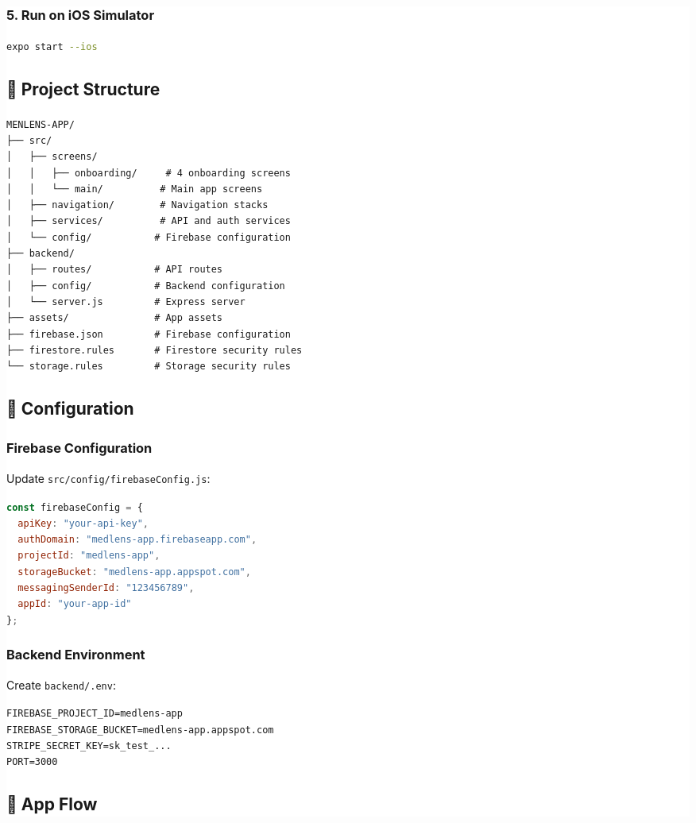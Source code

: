 ### 5. Run on iOS Simulator
```bash
expo start --ios
```

## 📁 Project Structure

```
MENLENS-APP/
├── src/
│   ├── screens/
│   │   ├── onboarding/     # 4 onboarding screens
│   │   └── main/          # Main app screens
│   ├── navigation/        # Navigation stacks
│   ├── services/          # API and auth services
│   └── config/           # Firebase configuration
├── backend/
│   ├── routes/           # API routes
│   ├── config/           # Backend configuration
│   └── server.js         # Express server
├── assets/               # App assets
├── firebase.json         # Firebase configuration
├── firestore.rules       # Firestore security rules
└── storage.rules         # Storage security rules
```

## 🔧 Configuration

### Firebase Configuration
Update `src/config/firebaseConfig.js`:
```javascript
const firebaseConfig = {
  apiKey: "your-api-key",
  authDomain: "medlens-app.firebaseapp.com",
  projectId: "medlens-app",
  storageBucket: "medlens-app.appspot.com",
  messagingSenderId: "123456789",
  appId: "your-app-id"
};
```

### Backend Environment
Create `backend/.env`:
```env
FIREBASE_PROJECT_ID=medlens-app
FIREBASE_STORAGE_BUCKET=medlens-app.appspot.com
STRIPE_SECRET_KEY=sk_test_...
PORT=3000
```

## 📱 App Flow
